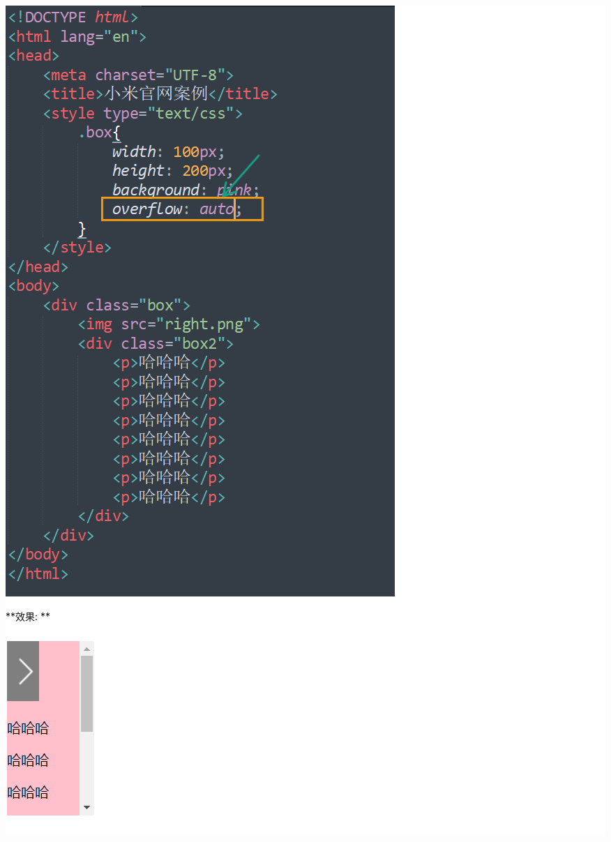    ![1589533698032](assets/1589533698032.png)

   **效果: **

   ![1589533713333](assets/1589533713333.png)
